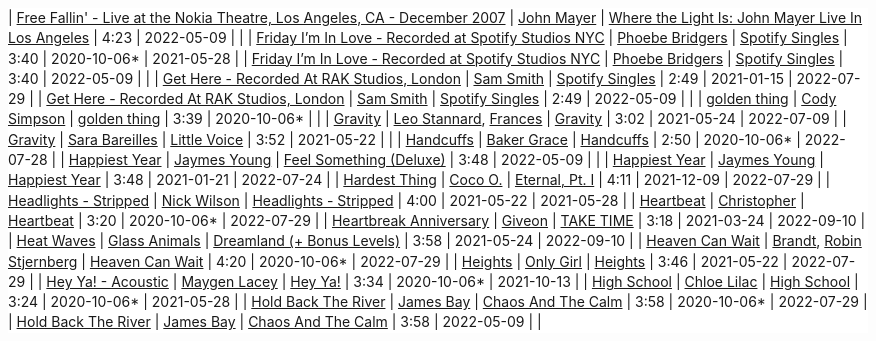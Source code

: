 | [Free Fallin' \- Live at the Nokia Theatre, Los Angeles, CA \- December 2007](https://open.spotify.com/track/4LloVtxNZpeh7q7xdi1DQc) | [John Mayer](https://open.spotify.com/artist/0hEurMDQu99nJRq8pTxO14) | [Where the Light Is: John Mayer Live In Los Angeles](https://open.spotify.com/album/4Dgxy95K9BWkDUvQPTaYBb) | 4:23 | 2022-05-09 |  |
| [Friday I’m In Love \- Recorded at Spotify Studios NYC](https://open.spotify.com/track/07vS8obfeZbr8H4MgQfXR7) | [Phoebe Bridgers](https://open.spotify.com/artist/1r1uxoy19fzMxunt3ONAkG) | [Spotify Singles](https://open.spotify.com/album/1y2zWE0vkqUSXZ92lFAO2P) | 3:40 | 2020-10-06\* | 2021-05-28 |
| [Friday I’m In Love \- Recorded at Spotify Studios NYC](https://open.spotify.com/track/6vC7mF2CXYW6MVF2voO4FU) | [Phoebe Bridgers](https://open.spotify.com/artist/1r1uxoy19fzMxunt3ONAkG) | [Spotify Singles](https://open.spotify.com/album/3k3IHMRB7BZEf9VEh4HZsm) | 3:40 | 2022-05-09 |  |
| [Get Here \- Recorded At RAK Studios, London](https://open.spotify.com/track/0Bm7sXVrt43ZfCxxIAouQ4) | [Sam Smith](https://open.spotify.com/artist/2wY79sveU1sp5g7SokKOiI) | [Spotify Singles](https://open.spotify.com/album/5UpQeaGV6ERVi4YJNvyPZI) | 2:49 | 2021-01-15 | 2022-07-29 |
| [Get Here \- Recorded At RAK Studios, London](https://open.spotify.com/track/6hPlYSx7wsnDE48NypYeuT) | [Sam Smith](https://open.spotify.com/artist/2wY79sveU1sp5g7SokKOiI) | [Spotify Singles](https://open.spotify.com/album/0SRFjDXW0BUtk5yChaT7xn) | 2:49 | 2022-05-09 |  |
| [golden thing](https://open.spotify.com/track/5y2TuOFgwlpztHlqENHQOE) | [Cody Simpson](https://open.spotify.com/artist/79Xp2rRN7wdsaTJgttdX3K) | [golden thing](https://open.spotify.com/album/33MiMpGm7MU2UBggBqBIUz) | 3:39 | 2020-10-06\* |  |
| [Gravity](https://open.spotify.com/track/5EjG2jgzovOhN3OzWCcbdu) | [Leo Stannard](https://open.spotify.com/artist/37fzXndf2fxVrk7qarhyo0), [Frances](https://open.spotify.com/artist/4m6VmvHDXWmVdIw6EJGQ86) | [Gravity](https://open.spotify.com/album/5Mx20XChcfUjpjdcJuPeno) | 3:02 | 2021-05-24 | 2022-07-09 |
| [Gravity](https://open.spotify.com/track/4oa14QBfWRDfJy2agySy0L) | [Sara Bareilles](https://open.spotify.com/artist/2Sqr0DXoaYABbjBo9HaMkM) | [Little Voice](https://open.spotify.com/album/2Z9WUERfMjOgQ6ze9TcGbF) | 3:52 | 2021-05-22 |  |
| [Handcuffs](https://open.spotify.com/track/3Hjdsmx31RWfuDivCbhU90) | [Baker Grace](https://open.spotify.com/artist/70RgxMmZhLLWxRlbUFQKR2) | [Handcuffs](https://open.spotify.com/album/2Qh9n866IxRHlynEm61hSY) | 2:50 | 2020-10-06\* | 2022-07-28 |
| [Happiest Year](https://open.spotify.com/track/219slQu3ALbTSAe9P22hvE) | [Jaymes Young](https://open.spotify.com/artist/6QrQ7OrISRYIfS5mtacaw2) | [Feel Something \(Deluxe\)](https://open.spotify.com/album/5NE8n9E4dMUFvOUZo0tv6p) | 3:48 | 2022-05-09 |  |
| [Happiest Year](https://open.spotify.com/track/5kcvBnt6DPX3AMEsCx1qDh) | [Jaymes Young](https://open.spotify.com/artist/6QrQ7OrISRYIfS5mtacaw2) | [Happiest Year](https://open.spotify.com/album/2LJiFAtg7CyHrkUGr4mwGl) | 3:48 | 2021-01-21 | 2022-07-24 |
| [Hardest Thing](https://open.spotify.com/track/6uiZOA1aQzvuNzx4M2mqSl) | [Coco O.](https://open.spotify.com/artist/4cc6PmIfhsUCGJUU9QsxEy) | [Eternal, Pt\. I](https://open.spotify.com/album/6rRX4DYKPWgJgdo1uwDDQg) | 4:11 | 2021-12-09 | 2022-07-29 |
| [Headlights \- Stripped](https://open.spotify.com/track/2UR59nPBdyLoaAbNH6s8Fr) | [Nick Wilson](https://open.spotify.com/artist/09Z3wZ88af1pfyJxziESQF) | [Headlights \- Stripped](https://open.spotify.com/album/4FaDm4Z8zGSoE1TLItfs2J) | 4:00 | 2021-05-22 | 2021-05-28 |
| [Heartbeat](https://open.spotify.com/track/2Cj2XFOMBT8IrT0aapNTee) | [Christopher](https://open.spotify.com/artist/3zDRCqOhJXJfS2YWOEwGMC) | [Heartbeat](https://open.spotify.com/album/052xFq8blHwU5tv1kjeiak) | 3:20 | 2020-10-06\* | 2022-07-29 |
| [Heartbreak Anniversary](https://open.spotify.com/track/3FAJ6O0NOHQV8Mc5Ri6ENp) | [Giveon](https://open.spotify.com/artist/4fxd5Ee7UefO4CUXgwJ7IP) | [TAKE TIME](https://open.spotify.com/album/1zHR48K6XtWYm6bhrw4J6C) | 3:18 | 2021-03-24 | 2022-09-10 |
| [Heat Waves](https://open.spotify.com/track/02MWAaffLxlfxAUY7c5dvx) | [Glass Animals](https://open.spotify.com/artist/4yvcSjfu4PC0CYQyLy4wSq) | [Dreamland \(+ Bonus Levels\)](https://open.spotify.com/album/0KTj6k94XZh0c6IEMfxeWV) | 3:58 | 2021-05-24 | 2022-09-10 |
| [Heaven Can Wait](https://open.spotify.com/track/6q8YtmvckE9yOtfQ9W6WUP) | [Brandt](https://open.spotify.com/artist/6FShVH7NfiowNaNumqeBhZ), [Robin Stjernberg](https://open.spotify.com/artist/126TYnp3S2nOpqyaeF2YBh) | [Heaven Can Wait](https://open.spotify.com/album/0aznVHfopBc9a6iVwIWvmx) | 4:20 | 2020-10-06\* | 2022-07-29 |
| [Heights](https://open.spotify.com/track/4HhiuiQftydGvLIIzM8tn5) | [Only Girl](https://open.spotify.com/artist/2ZkQAcKkFO60QQybtXDStt) | [Heights](https://open.spotify.com/album/6mfFBO0ksZJTg3mNc4wfjf) | 3:46 | 2021-05-22 | 2022-07-29 |
| [Hey Ya! \- Acoustic](https://open.spotify.com/track/4qJq5V3Ca2X615wxNV0QWB) | [Maygen Lacey](https://open.spotify.com/artist/6kByJTQTwVZUeJ2vOmHxK5) | [Hey Ya!](https://open.spotify.com/album/6T2TpTzKg9Q2ZEwBLZK92G) | 3:34 | 2020-10-06\* | 2021-10-13 |
| [High School](https://open.spotify.com/track/6lMSPe1s87AMLpulkYXQZv) | [Chloe Lilac](https://open.spotify.com/artist/2CUeVZl8E9ouggdBhyclFx) | [High School](https://open.spotify.com/album/5vLQPxkoNqwtVQTvZQMPwe) | 3:24 | 2020-10-06\* | 2021-05-28 |
| [Hold Back The River](https://open.spotify.com/track/1KZyVnyptQcPzkx7ELCnZC) | [James Bay](https://open.spotify.com/artist/4EzkuveR9pLvDVFNx6foYD) | [Chaos And The Calm](https://open.spotify.com/album/3GqsyMrJu3o8jLiGyBsBQW) | 3:58 | 2020-10-06\* | 2022-07-29 |
| [Hold Back The River](https://open.spotify.com/track/7tmtOEDxPN7CWaQWBsG1DY) | [James Bay](https://open.spotify.com/artist/4EzkuveR9pLvDVFNx6foYD) | [Chaos And The Calm](https://open.spotify.com/album/5BxvswQSGWrBbVCdx6mFGO) | 3:58 | 2022-05-09 |  |
